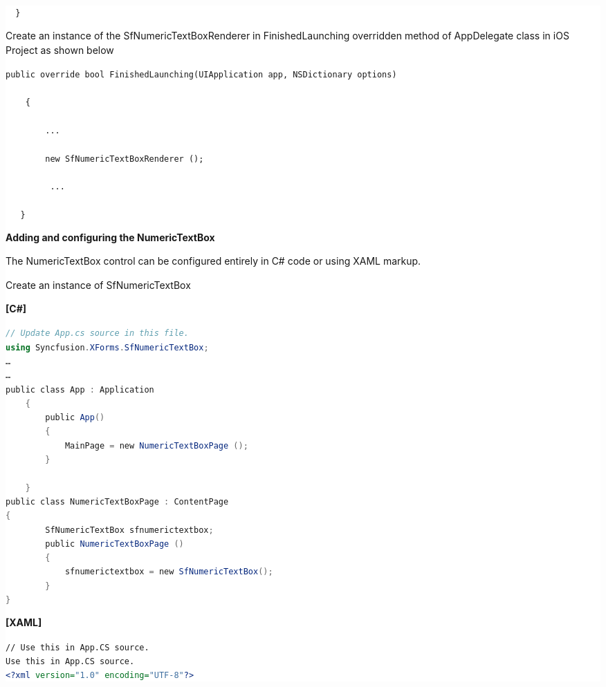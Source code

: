       }

Create an instance of the SfNumericTextBoxRenderer in FinishedLaunching overridden method of AppDelegate class in iOS Project as shown below

	public override bool FinishedLaunching(UIApplication app, NSDictionary options)

        {

            ...

            new SfNumericTextBoxRenderer ();

             ...

       }
**Adding and configuring the NumericTextBox**

The NumericTextBox control can be configured entirely in C# code or using XAML markup.

Create an instance of SfNumericTextBox

**[C#]**

```csharp
// Update App.cs source in this file.
using Syncfusion.XForms.SfNumericTextBox;
…
…
public class App : Application
    {
        public App()
        {
            MainPage = new NumericTextBoxPage ();
        }

    }
public class NumericTextBoxPage : ContentPage
{
        SfNumericTextBox sfnumerictextbox;
        public NumericTextBoxPage ()
        {
            sfnumerictextbox = new SfNumericTextBox();
        }
}
```

**[XAML]**

```xml
// Use this in App.CS source.
Use this in App.CS source.
<?xml version="1.0" encoding="UTF-8"?>
